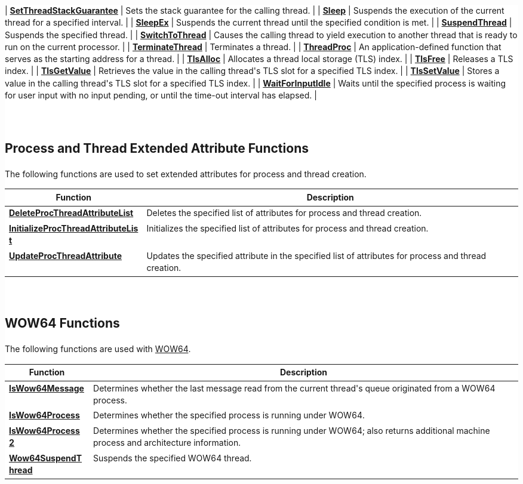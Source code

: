 | [**SetThreadStackGuarantee**](https://msdn.microsoft.com/library/ms686283(v=VS.85).aspx)         | Sets the stack guarantee for the calling thread.                                                                                                          |
| [**Sleep**](https://msdn.microsoft.com/library/ms686298(v=VS.85).aspx)                                             | Suspends the execution of the current thread for a specified interval.                                                                                    |
| [**SleepEx**](https://msdn.microsoft.com/library/ms686307(v=VS.85).aspx)                                         | Suspends the current thread until the specified condition is met.                                                                                         |
| [**SuspendThread**](https://msdn.microsoft.com/library/ms686345(v=VS.85).aspx)                             | Suspends the specified thread.                                                                                                                            |
| [**SwitchToThread**](https://msdn.microsoft.com/library/ms686352(v=VS.85).aspx)                           | Causes the calling thread to yield execution to another thread that is ready to run on the current processor.                                             |
| [**TerminateThread**](https://msdn.microsoft.com/library/ms686717(v=VS.85).aspx)                         | Terminates a thread.                                                                                                                                      |
| [**ThreadProc**](https://msdn.microsoft.com/library/ms686736(v=VS.85).aspx)                                   | An application-defined function that serves as the starting address for a thread.                                                                         |
| [**TlsAlloc**](https://msdn.microsoft.com/library/ms686801(v=VS.85).aspx)                                       | Allocates a thread local storage (TLS) index.                                                                                                             |
| [**TlsFree**](https://msdn.microsoft.com/library/ms686804(v=VS.85).aspx)                                         | Releases a TLS index.                                                                                                                                     |
| [**TlsGetValue**](https://msdn.microsoft.com/library/ms686812(v=VS.85).aspx)                                 | Retrieves the value in the calling thread's TLS slot for a specified TLS index.                                                                           |
| [**TlsSetValue**](https://msdn.microsoft.com/library/ms686818(v=VS.85).aspx)                                 | Stores a value in the calling thread's TLS slot for a specified TLS index.                                                                                |
| [**WaitForInputIdle**](/windows/desktop/api/Winuser/nf-winuser-waitforinputidle)                       | Waits until the specified process is waiting for user input with no input pending, or until the time-out interval has elapsed.                            |



 

## Process and Thread Extended Attribute Functions

The following functions are used to set extended attributes for process and thread creation.



| Function                                                                       | Description                                                                                          |
|--------------------------------------------------------------------------------|------------------------------------------------------------------------------------------------------|
| [**DeleteProcThreadAttributeList**](https://msdn.microsoft.com/library/ms682559(v=VS.85).aspx)         | Deletes the specified list of attributes for process and thread creation.                            |
| [**InitializeProcThreadAttributeList**](https://msdn.microsoft.com/library/ms683481(v=VS.85).aspx) | Initializes the specified list of attributes for process and thread creation.                        |
| [**UpdateProcThreadAttribute**](https://msdn.microsoft.com/library/ms686880(v=VS.85).aspx)                 | Updates the specified attribute in the specified list of attributes for process and thread creation. |



 

## WOW64 Functions

The following functions are used with [WOW64](https://msdn.microsoft.com/library/Aa384249(v=VS.85).aspx).



| Function                                         | Description                                                                                                                            |
|--------------------------------------------------|----------------------------------------------------------------------------------------------------------------------------------------|
| [**IsWow64Message**](/windows/desktop/api/Winuser/nf-winuser-iswow64message)         | Determines whether the last message read from the current thread's queue originated from a WOW64 process.                              |
| [**IsWow64Process**](https://msdn.microsoft.com/library/ms684139(v=VS.85).aspx)         | Determines whether the specified process is running under WOW64.                                                                       |
| [**IsWow64Process2**](/windows/desktop/api/wow64apiset/nf-wow64apiset-iswow64process2)       | Determines whether the specified process is running under WOW64; also returns additional machine process and architecture information. |
| [**Wow64SuspendThread**](/windows/desktop/api/WinBase/nf-winbase-wow64suspendthread) | Suspends the specified WOW64 thread.                                                                                                   |
